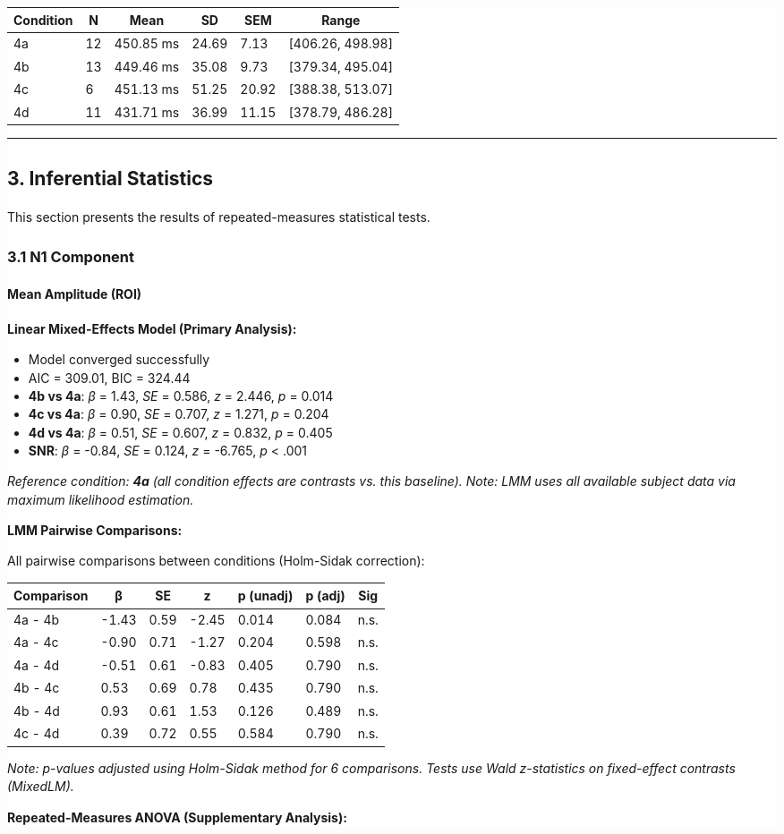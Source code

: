 | Condition | N | Mean | SD | SEM | Range |
|-----------|---|------|----|----|-------|
| 4a | 12 | 450.85 ms | 24.69 | 7.13 | [406.26, 498.98] |
| 4b | 13 | 449.46 ms | 35.08 | 9.73 | [379.34, 495.04] |
| 4c | 6 | 451.13 ms | 51.25 | 20.92 | [388.38, 513.07] |
| 4d | 11 | 431.71 ms | 36.99 | 11.15 | [378.79, 486.28] |


---

## 3. Inferential Statistics

This section presents the results of repeated-measures statistical tests.

### 3.1 N1 Component

#### Mean Amplitude (ROI)

**Linear Mixed-Effects Model (Primary Analysis):**

- Model converged successfully
- AIC = 309.01, BIC = 324.44
- **4b vs 4a**: *β* = 1.43, *SE* = 0.586, *z* = 2.446, *p* = 0.014
- **4c vs 4a**: *β* = 0.90, *SE* = 0.707, *z* = 1.271, *p* = 0.204
- **4d vs 4a**: *β* = 0.51, *SE* = 0.607, *z* = 0.832, *p* = 0.405
- **SNR**: *β* = -0.84, *SE* = 0.124, *z* = -6.765, *p* < .001

_Reference condition: **4a** (all condition effects are contrasts vs. this baseline)._
_Note: LMM uses all available subject data via maximum likelihood estimation._

**LMM Pairwise Comparisons:**

All pairwise comparisons between conditions (Holm-Sidak correction):

| Comparison | β | SE | z | p (unadj) | p (adj) | Sig |
|------------|---|----|----|-----------|---------|-----|
| 4a - 4b | -1.43 | 0.59 | -2.45 | 0.014 | 0.084 | n.s. |
| 4a - 4c | -0.90 | 0.71 | -1.27 | 0.204 | 0.598 | n.s. |
| 4a - 4d | -0.51 | 0.61 | -0.83 | 0.405 | 0.790 | n.s. |
| 4b - 4c | 0.53 | 0.69 | 0.78 | 0.435 | 0.790 | n.s. |
| 4b - 4d | 0.93 | 0.61 | 1.53 | 0.126 | 0.489 | n.s. |
| 4c - 4d | 0.39 | 0.72 | 0.55 | 0.584 | 0.790 | n.s. |

_Note: p-values adjusted using Holm-Sidak method for 6 comparisons._
_Tests use Wald z-statistics on fixed-effect contrasts (MixedLM)._


**Repeated-Measures ANOVA (Supplementary Analysis):**
